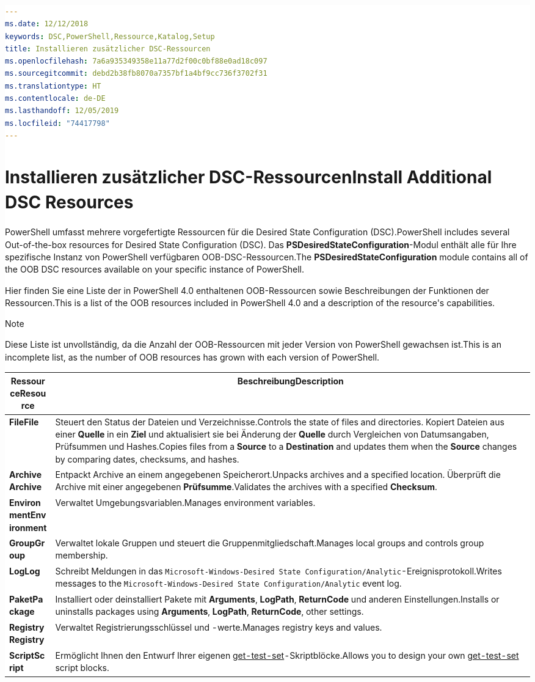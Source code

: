```yaml
---
ms.date: 12/12/2018
keywords: DSC,PowerShell,Ressource,Katalog,Setup
title: Installieren zusätzlicher DSC-Ressourcen
ms.openlocfilehash: 7a6a935349358e11a77d2f00c0bf88e0ad18c097
ms.sourcegitcommit: debd2b38fb8070a7357bf1a4bf9cc736f3702f31
ms.translationtype: HT
ms.contentlocale: de-DE
ms.lasthandoff: 12/05/2019
ms.locfileid: "74417798"
---
```

# <a name="install-additional-dsc-resources"></a><span data-ttu-id="e84a6-103">Installieren zusätzlicher DSC-Ressourcen</span><span class="sxs-lookup"><span data-stu-id="e84a6-103">Install Additional DSC Resources</span></span>

<span data-ttu-id="e84a6-104">PowerShell umfasst mehrere vorgefertigte Ressourcen für die Desired State Configuration (DSC).</span><span class="sxs-lookup"><span data-stu-id="e84a6-104">PowerShell includes several Out-of-the-box resources for Desired State Configuration (DSC).</span></span> <span data-ttu-id="e84a6-105">Das **PSDesiredStateConfiguration**-Modul enthält alle für Ihre spezifische Instanz von PowerShell verfügbaren OOB-DSC-Ressourcen.</span><span class="sxs-lookup"><span data-stu-id="e84a6-105">The **PSDesiredStateConfiguration** module contains all of the OOB DSC resources available on your specific instance of PowerShell.</span></span>

<span data-ttu-id="e84a6-106">Hier finden Sie eine Liste der in PowerShell 4.0 enthaltenen OOB-Ressourcen sowie Beschreibungen der Funktionen der Ressourcen.</span><span class="sxs-lookup"><span data-stu-id="e84a6-106">This is a list of the OOB resources included in PowerShell 4.0 and a description of the resource's capabilities.</span></span>

> [!NOTE]
> <span data-ttu-id="e84a6-107">Diese Liste ist unvollständig, da die Anzahl der OOB-Ressourcen mit jeder Version von PowerShell gewachsen ist.</span><span class="sxs-lookup"><span data-stu-id="e84a6-107">This is an incomplete list, as the number of OOB resources has grown with each version of PowerShell.</span></span>

|<span data-ttu-id="e84a6-108">Ressource</span><span class="sxs-lookup"><span data-stu-id="e84a6-108">Resource</span></span>  |<span data-ttu-id="e84a6-109">Beschreibung</span><span class="sxs-lookup"><span data-stu-id="e84a6-109">Description</span></span>  |
|---------|---------|
|<span data-ttu-id="e84a6-110">**File**</span><span class="sxs-lookup"><span data-stu-id="e84a6-110">**File**</span></span>|<span data-ttu-id="e84a6-111">Steuert den Status der Dateien und Verzeichnisse.</span><span class="sxs-lookup"><span data-stu-id="e84a6-111">Controls the state of files and directories.</span></span> <span data-ttu-id="e84a6-112">Kopiert Dateien aus einer **Quelle** in ein **Ziel** und aktualisiert sie bei Änderung der **Quelle** durch Vergleichen von Datumsangaben, Prüfsummen und Hashes.</span><span class="sxs-lookup"><span data-stu-id="e84a6-112">Copies files from a **Source** to a **Destination** and updates them when the **Source** changes by comparing dates, checksums, and hashes.</span></span>|
|<span data-ttu-id="e84a6-113">**Archive**</span><span class="sxs-lookup"><span data-stu-id="e84a6-113">**Archive**</span></span>|<span data-ttu-id="e84a6-114">Entpackt Archive an einem angegebenen Speicherort.</span><span class="sxs-lookup"><span data-stu-id="e84a6-114">Unpacks archives and a specified location.</span></span> <span data-ttu-id="e84a6-115">Überprüft die Archive mit einer angegebenen **Prüfsumme**.</span><span class="sxs-lookup"><span data-stu-id="e84a6-115">Validates the archives with a specified **Checksum**.</span></span>|
|<span data-ttu-id="e84a6-116">**Environment**</span><span class="sxs-lookup"><span data-stu-id="e84a6-116">**Environment**</span></span>|<span data-ttu-id="e84a6-117">Verwaltet Umgebungsvariablen.</span><span class="sxs-lookup"><span data-stu-id="e84a6-117">Manages environment variables.</span></span>|
|<span data-ttu-id="e84a6-118">**Group**</span><span class="sxs-lookup"><span data-stu-id="e84a6-118">**Group**</span></span>|<span data-ttu-id="e84a6-119">Verwaltet lokale Gruppen und steuert die Gruppenmitgliedschaft.</span><span class="sxs-lookup"><span data-stu-id="e84a6-119">Manages local groups and controls group membership.</span></span>|
|<span data-ttu-id="e84a6-120">**Log**</span><span class="sxs-lookup"><span data-stu-id="e84a6-120">**Log**</span></span>|<span data-ttu-id="e84a6-121">Schreibt Meldungen in das `Microsoft-Windows-Desired State Configuration/Analytic`-Ereignisprotokoll.</span><span class="sxs-lookup"><span data-stu-id="e84a6-121">Writes messages to the `Microsoft-Windows-Desired State Configuration/Analytic` event log.</span></span>|
|<span data-ttu-id="e84a6-122">**Paket**</span><span class="sxs-lookup"><span data-stu-id="e84a6-122">**Package**</span></span>|<span data-ttu-id="e84a6-123">Installiert oder deinstalliert Pakete mit **Arguments**, **LogPath**, **ReturnCode** und anderen Einstellungen.</span><span class="sxs-lookup"><span data-stu-id="e84a6-123">Installs or uninstalls packages using **Arguments**, **LogPath**, **ReturnCode**, other settings.</span></span>|
|<span data-ttu-id="e84a6-124">**Registry**</span><span class="sxs-lookup"><span data-stu-id="e84a6-124">**Registry**</span></span>|<span data-ttu-id="e84a6-125">Verwaltet Registrierungsschlüssel und -werte.</span><span class="sxs-lookup"><span data-stu-id="e84a6-125">Manages registry keys and values.</span></span>|
|<span data-ttu-id="e84a6-126">**Script**</span><span class="sxs-lookup"><span data-stu-id="e84a6-126">**Script**</span></span>|<span data-ttu-id="e84a6-127">Ermöglicht Ihnen den Entwurf Ihrer eigenen [get-test-set](../resources/get-test-set.md)-Skriptblöcke.</span><span class="sxs-lookup"><span data-stu-id="e84a6-127">Allows you to design your own [get-test-set](../resources/get-test-set.md) script blocks.</span></span>|